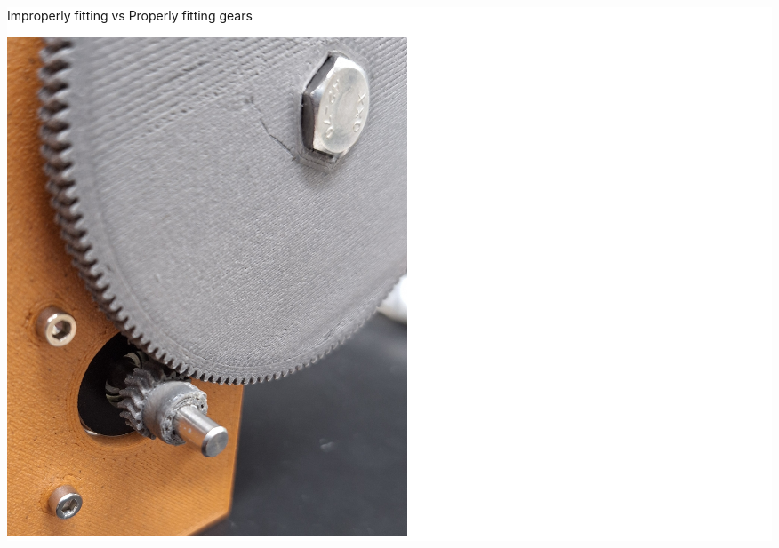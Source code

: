 Improperly fitting vs Properly fitting gears

<img src="documentation/images/physical/49.jpg" width="450"/>